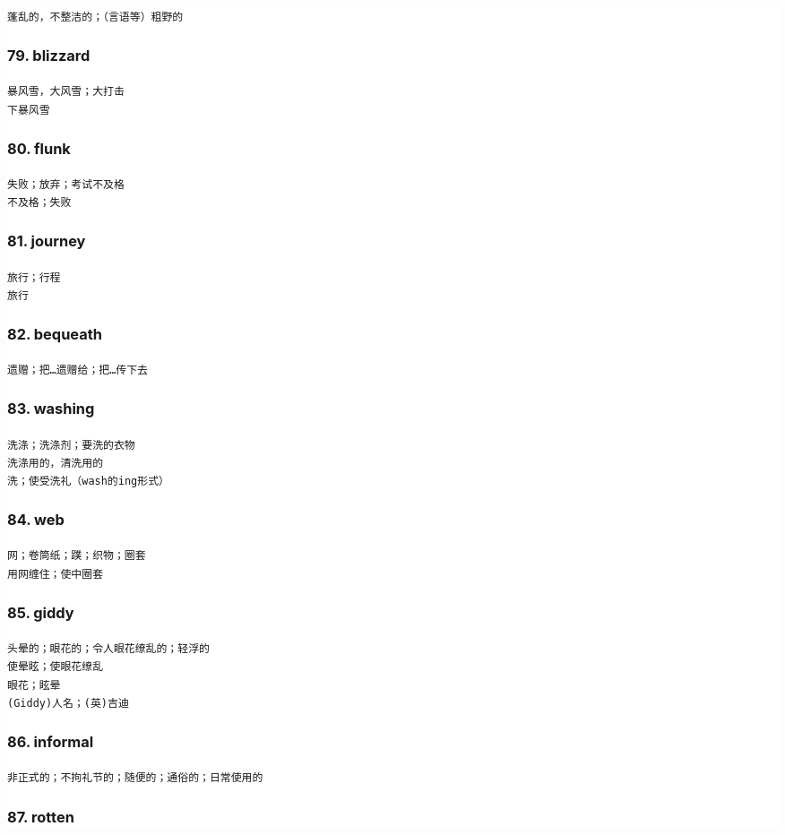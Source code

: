 ```
蓬乱的，不整洁的；（言语等）粗野的
```
### 79. blizzard

```
暴风雪，大风雪；大打击
下暴风雪
```
### 80. flunk

```
失败；放弃；考试不及格
不及格；失败
```
### 81. journey

```
旅行；行程
旅行
```
### 82. bequeath

```
遗赠；把…遗赠给；把…传下去
```
### 83. washing

```
洗涤；洗涤剂；要洗的衣物
洗涤用的，清洗用的
洗；使受洗礼（wash的ing形式）
```
### 84. web

```
网；卷筒纸；蹼；织物；圈套
用网缠住；使中圈套
```
### 85. giddy

```
头晕的；眼花的；令人眼花缭乱的；轻浮的
使晕眩；使眼花缭乱
眼花；眩晕
(Giddy)人名；(英)吉迪
```
### 86. informal

```
非正式的；不拘礼节的；随便的；通俗的；日常使用的
```
### 87. rotten
